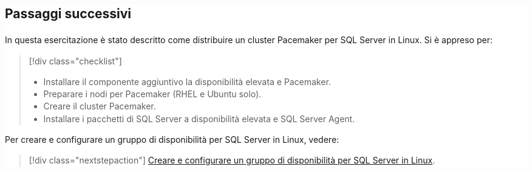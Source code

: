 ## <a name="next-steps"></a>Passaggi successivi

In questa esercitazione è stato descritto come distribuire un cluster Pacemaker per SQL Server in Linux. Si è appreso per:
> [!div class="checklist"]
> * Installare il componente aggiuntivo la disponibilità elevata e Pacemaker.
> * Preparare i nodi per Pacemaker (RHEL e Ubuntu solo).
> * Creare il cluster Pacemaker.
> * Installare i pacchetti di SQL Server a disponibilità elevata e SQL Server Agent.

Per creare e configurare un gruppo di disponibilità per SQL Server in Linux, vedere:

> [!div class="nextstepaction"]
> [Creare e configurare un gruppo di disponibilità per SQL Server in Linux](sql-server-linux-create-availability-group.md).

